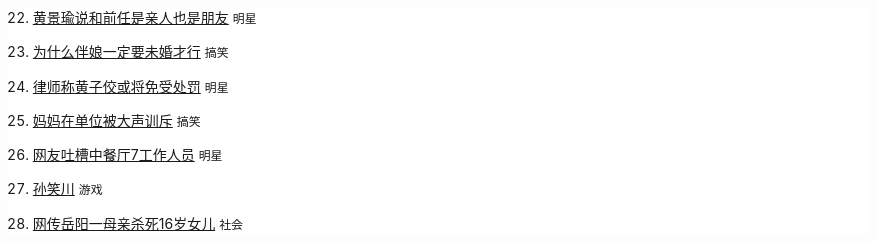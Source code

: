22. [黄景瑜说和前任是亲人也是朋友](https://m.weibo.cn/search?containerid=100103type%3D1%26t%3D10%26q%3D%23%E9%BB%84%E6%99%AF%E7%91%9C%E8%AF%B4%E5%92%8C%E5%89%8D%E4%BB%BB%E6%98%AF%E4%BA%B2%E4%BA%BA%E4%B9%9F%E6%98%AF%E6%9C%8B%E5%8F%8B%23&stream_entry_id=31&isnewpage=1&extparam=seat%3D1%26cate%3D5001%26dgr%3D0%26lcate%3D5001%26band_rank%3D20%26filter_type%3Drealtimehot%26q%3D%2523%25E9%25BB%2584%25E6%2599%25AF%25E7%2591%259C%25E8%25AF%25B4%25E5%2592%258C%25E5%2589%258D%25E4%25BB%25BB%25E6%2598%25AF%25E4%25BA%25B2%25E4%25BA%25BA%25E4%25B9%259F%25E6%2598%25AF%25E6%259C%258B%25E5%258F%258B%2523%26flag%3D0%26realpos%3D20%26stream_entry_id%3D31%26c_type%3D31%26pos%3D20%26display_time%3D1687241108%26pre_seqid%3D168724110801201842692&luicode=10000011&lfid=106003type%3D25%26t%3D3%26disable_hot%3D1%26filter_type%3Drealtimehot) `明星` 

23. [为什么伴娘一定要未婚才行](https://m.weibo.cn/search?containerid=100103type%3D1%26t%3D10%26q%3D%23%E4%B8%BA%E4%BB%80%E4%B9%88%E4%BC%B4%E5%A8%98%E4%B8%80%E5%AE%9A%E8%A6%81%E6%9C%AA%E5%A9%9A%E6%89%8D%E8%A1%8C%23&stream_entry_id=31&isnewpage=1&extparam=seat%3D1%26cate%3D5001%26dgr%3D0%26lcate%3D5001%26band_rank%3D21%26filter_type%3Drealtimehot%26q%3D%2523%25E4%25B8%25BA%25E4%25BB%2580%25E4%25B9%2588%25E4%25BC%25B4%25E5%25A8%2598%25E4%25B8%2580%25E5%25AE%259A%25E8%25A6%2581%25E6%259C%25AA%25E5%25A9%259A%25E6%2589%258D%25E8%25A1%258C%2523%26flag%3D2%26realpos%3D21%26stream_entry_id%3D31%26c_type%3D31%26pos%3D21%26display_time%3D1687241108%26pre_seqid%3D168724110801201842692&luicode=10000011&lfid=106003type%3D25%26t%3D3%26disable_hot%3D1%26filter_type%3Drealtimehot) `搞笑` 

24. [律师称黄子佼或将免受处罚](https://m.weibo.cn/search?containerid=100103type%3D1%26t%3D10%26q%3D%23%E5%BE%8B%E5%B8%88%E7%A7%B0%E9%BB%84%E5%AD%90%E4%BD%BC%E6%88%96%E5%B0%86%E5%85%8D%E5%8F%97%E5%A4%84%E7%BD%9A%23&stream_entry_id=31&isnewpage=1&extparam=seat%3D1%26cate%3D5001%26dgr%3D0%26lcate%3D5001%26band_rank%3D22%26filter_type%3Drealtimehot%26q%3D%2523%25E5%25BE%258B%25E5%25B8%2588%25E7%25A7%25B0%25E9%25BB%2584%25E5%25AD%2590%25E4%25BD%25BC%25E6%2588%2596%25E5%25B0%2586%25E5%2585%258D%25E5%258F%2597%25E5%25A4%2584%25E7%25BD%259A%2523%26flag%3D1%26realpos%3D22%26stream_entry_id%3D31%26c_type%3D31%26pos%3D22%26display_time%3D1687241108%26pre_seqid%3D168724110801201842692&luicode=10000011&lfid=106003type%3D25%26t%3D3%26disable_hot%3D1%26filter_type%3Drealtimehot) `明星` 

25. [妈妈在单位被大声训斥](https://m.weibo.cn/search?containerid=100103type%3D1%26t%3D10%26q%3D%23%E5%A6%88%E5%A6%88%E5%9C%A8%E5%8D%95%E4%BD%8D%E8%A2%AB%E5%A4%A7%E5%A3%B0%E8%AE%AD%E6%96%A5%23&stream_entry_id=31&isnewpage=1&extparam=seat%3D1%26cate%3D5001%26dgr%3D0%26lcate%3D5001%26band_rank%3D23%26filter_type%3Drealtimehot%26q%3D%2523%25E5%25A6%2588%25E5%25A6%2588%25E5%259C%25A8%25E5%258D%2595%25E4%25BD%258D%25E8%25A2%25AB%25E5%25A4%25A7%25E5%25A3%25B0%25E8%25AE%25AD%25E6%2596%25A5%2523%26flag%3D2%26realpos%3D23%26stream_entry_id%3D31%26c_type%3D31%26pos%3D23%26display_time%3D1687241108%26pre_seqid%3D168724110801201842692&luicode=10000011&lfid=106003type%3D25%26t%3D3%26disable_hot%3D1%26filter_type%3Drealtimehot) `搞笑` 

26. [网友吐槽中餐厅7工作人员](https://m.weibo.cn/search?containerid=100103type%3D1%26t%3D10%26q%3D%23%E7%BD%91%E5%8F%8B%E5%90%90%E6%A7%BD%E4%B8%AD%E9%A4%90%E5%8E%857%E5%B7%A5%E4%BD%9C%E4%BA%BA%E5%91%98%23&stream_entry_id=31&isnewpage=1&extparam=seat%3D1%26cate%3D5001%26dgr%3D0%26lcate%3D5001%26band_rank%3D24%26filter_type%3Drealtimehot%26q%3D%2523%25E7%25BD%2591%25E5%258F%258B%25E5%2590%2590%25E6%25A7%25BD%25E4%25B8%25AD%25E9%25A4%2590%25E5%258E%25857%25E5%25B7%25A5%25E4%25BD%259C%25E4%25BA%25BA%25E5%2591%2598%2523%26flag%3D1%26realpos%3D24%26stream_entry_id%3D31%26c_type%3D31%26pos%3D24%26display_time%3D1687241108%26pre_seqid%3D168724110801201842692&luicode=10000011&lfid=106003type%3D25%26t%3D3%26disable_hot%3D1%26filter_type%3Drealtimehot) `明星` 

27. [孙笑川](https://m.weibo.cn/search?containerid=100103type%3D1%26t%3D10%26q%3D%E5%AD%99%E7%AC%91%E5%B7%9D&stream_entry_id=31&isnewpage=1&extparam=seat%3D1%26cate%3D5001%26dgr%3D0%26lcate%3D5001%26band_rank%3D25%26filter_type%3Drealtimehot%26q%3D%25E5%25AD%2599%25E7%25AC%2591%25E5%25B7%259D%26flag%3D1%26realpos%3D25%26stream_entry_id%3D31%26c_type%3D31%26pos%3D25%26display_time%3D1687241108%26pre_seqid%3D168724110801201842692&luicode=10000011&lfid=106003type%3D25%26t%3D3%26disable_hot%3D1%26filter_type%3Drealtimehot) `游戏` 

28. [网传岳阳一母亲杀死16岁女儿](https://m.weibo.cn/search?containerid=100103type%3D1%26t%3D10%26q%3D%23%E7%BD%91%E4%BC%A0%E5%B2%B3%E9%98%B3%E4%B8%80%E6%AF%8D%E4%BA%B2%E6%9D%80%E6%AD%BB16%E5%B2%81%E5%A5%B3%E5%84%BF%23&stream_entry_id=31&isnewpage=1&extparam=seat%3D1%26cate%3D5001%26dgr%3D0%26lcate%3D5001%26band_rank%3D26%26filter_type%3Drealtimehot%26q%3D%2523%25E7%25BD%2591%25E4%25BC%25A0%25E5%25B2%25B3%25E9%2598%25B3%25E4%25B8%2580%25E6%25AF%258D%25E4%25BA%25B2%25E6%259D%2580%25E6%25AD%25BB16%25E5%25B2%2581%25E5%25A5%25B3%25E5%2584%25BF%2523%26flag%3D0%26realpos%3D26%26stream_entry_id%3D31%26c_type%3D31%26pos%3D26%26display_time%3D1687241108%26pre_seqid%3D168724110801201842692&luicode=10000011&lfid=106003type%3D25%26t%3D3%26disable_hot%3D1%26filter_type%3Drealtimehot) `社会` 
